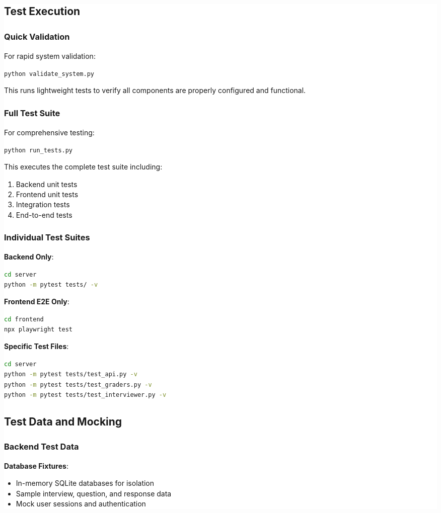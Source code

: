 ## Test Execution

### Quick Validation

For rapid system validation:

```bash
python validate_system.py
```

This runs lightweight tests to verify all components are properly configured and functional.

### Full Test Suite

For comprehensive testing:

```bash
python run_tests.py
```

This executes the complete test suite including:
1. Backend unit tests
2. Frontend unit tests
3. Integration tests
4. End-to-end tests

### Individual Test Suites

**Backend Only**:
```bash
cd server
python -m pytest tests/ -v
```

**Frontend E2E Only**:
```bash
cd frontend
npx playwright test
```

**Specific Test Files**:
```bash
cd server
python -m pytest tests/test_api.py -v
python -m pytest tests/test_graders.py -v
python -m pytest tests/test_interviewer.py -v
```

## Test Data and Mocking

### Backend Test Data

**Database Fixtures**:
- In-memory SQLite databases for isolation
- Sample interview, question, and response data
- Mock user sessions and authentication
